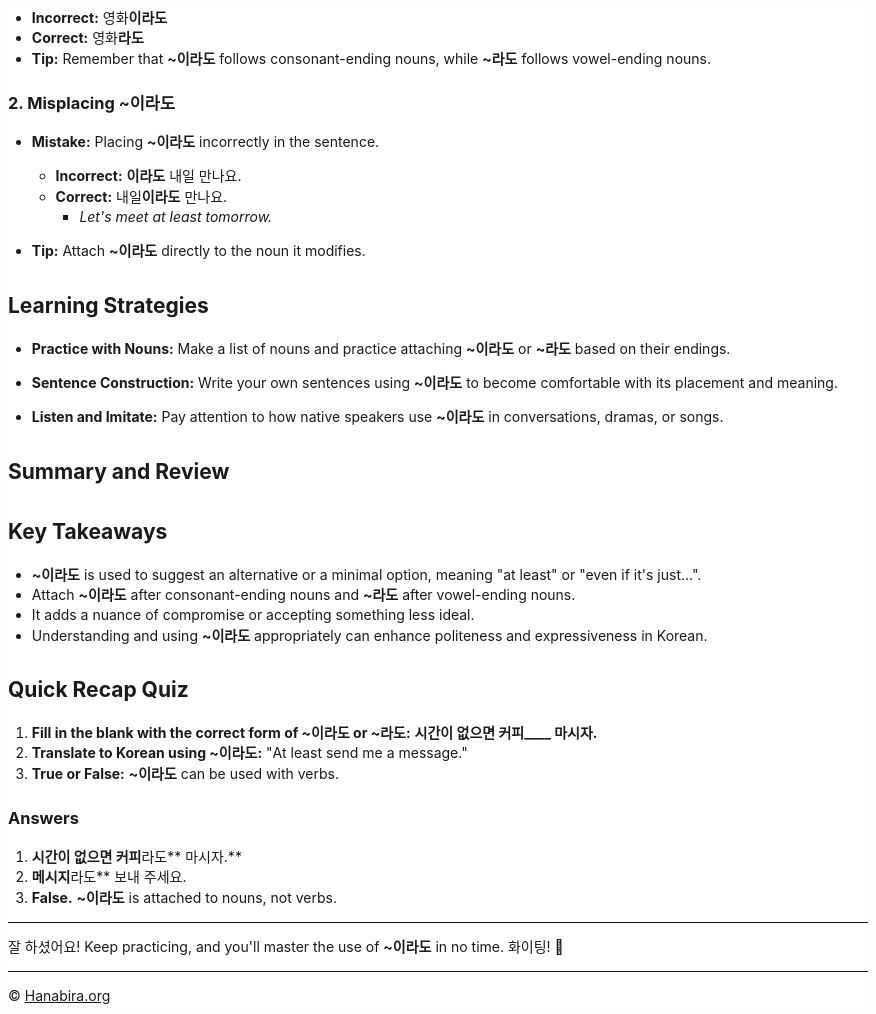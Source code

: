   - **Incorrect:** 영화**이라도**
  - **Correct:** 영화**라도**
- **Tip:** Remember that **~이라도** follows consonant-ending nouns, while **~라도** follows vowel-ending nouns.
### 2. Misplacing **~이라도**
- **Mistake:** Placing **~이라도** incorrectly in the sentence.
  
  - **Incorrect:** **이라도** 내일 만나요.
  - **Correct:** 내일**이라도** 만나요.
    - *Let's meet at least tomorrow.*
- **Tip:** Attach **~이라도** directly to the noun it modifies.
## Learning Strategies
- **Practice with Nouns:** Make a list of nouns and practice attaching **~이라도** or **~라도** based on their endings.
  
- **Sentence Construction:** Write your own sentences using **~이라도** to become comfortable with its placement and meaning.
- **Listen and Imitate:** Pay attention to how native speakers use **~이라도** in conversations, dramas, or songs.
## Summary and Review
## Key Takeaways
- **~이라도** is used to suggest an alternative or a minimal option, meaning "at least" or "even if it's just...".
- Attach **~이라도** after consonant-ending nouns and **~라도** after vowel-ending nouns.
- It adds a nuance of compromise or accepting something less ideal.
- Understanding and using **~이라도** appropriately can enhance politeness and expressiveness in Korean.
## Quick Recap Quiz
1. **Fill in the blank with the correct form of ~이라도 or ~라도:**
   **시간이 없으면 커피____ 마시자.**
2. **Translate to Korean using ~이라도:**
   "At least send me a message."
3. **True or False:**
   **~이라도** can be used with verbs.

### Answers
1. **시간이 없으면 커피**라도** 마시자.**
2. **메시지**라도** 보내 주세요.
3. **False.** **~이라도** is attached to nouns, not verbs.

---
잘 하셨어요! Keep practicing, and you'll master the use of **~이라도** in no time. 화이팅! 🚀

---
© [Hanabira.org](https://hanabira.org)

